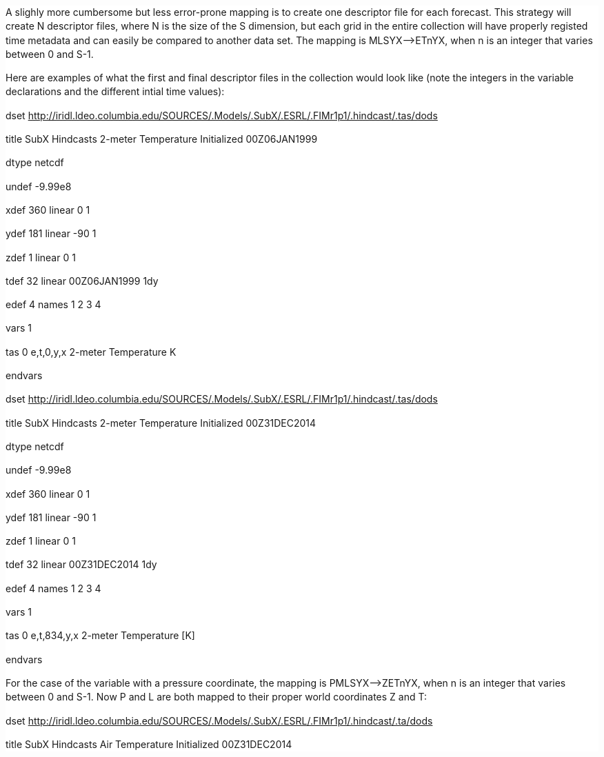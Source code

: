 A slighly more cumbersome but less error-prone mapping is to create one descriptor file for each forecast. This strategy will create N descriptor files, where N is the size of the S dimension, but each grid in the entire collection will have properly registed time metadata and can easily be compared to another data set. The mapping is MLSYX—>ETnYX, when n is an integer that varies between 0 and S-1.

Here are examples of what the first and final descriptor files in the collection would look like (note the integers in the variable declarations and the different intial time values):

dset http://iridl.ldeo.columbia.edu/SOURCES/.Models/.SubX/.ESRL/.FIMr1p1/.hindcast/.tas/dods

title SubX Hindcasts 2-meter Temperature Initialized 00Z06JAN1999

dtype netcdf

undef -9.99e8

xdef 360 linear   0 1

ydef 181 linear -90 1

zdef 1 linear 0 1

tdef 32 linear 00Z06JAN1999 1dy

edef 4 names 1 2 3 4

vars 1

tas 0 e,t,0,y,x 2-meter Temperature K

endvars

dset http://iridl.ldeo.columbia.edu/SOURCES/.Models/.SubX/.ESRL/.FIMr1p1/.hindcast/.tas/dods

title SubX Hindcasts 2-meter Temperature Initialized 00Z31DEC2014

dtype netcdf

undef -9.99e8

xdef 360 linear   0 1

ydef 181 linear -90 1

zdef 1 linear 0 1

tdef 32 linear 00Z31DEC2014 1dy

edef 4 names 1 2 3 4

vars 1

tas 0 e,t,834,y,x 2-meter Temperature [K]

endvars

For the case of the variable with a pressure coordinate, the mapping is PMLSYX—>ZETnYX, when n is an integer that varies between 0 and S-1. Now P and L are both mapped to their proper world coordinates Z and T:

dset http://iridl.ldeo.columbia.edu/SOURCES/.Models/.SubX/.ESRL/.FIMr1p1/.hindcast/.ta/dods

title SubX Hindcasts Air Temperature Initialized 00Z31DEC2014
